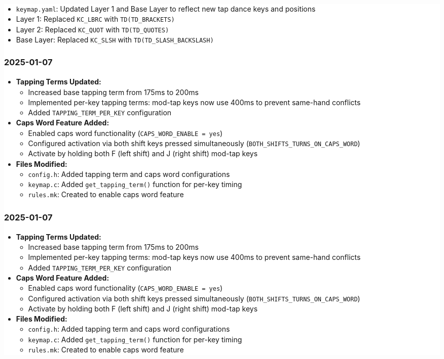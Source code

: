   - `keymap.yaml`: Updated Layer 1 and Base Layer to reflect new tap dance keys and positions
  - Layer 1: Replaced `KC_LBRC` with `TD(TD_BRACKETS)`
  - Layer 2: Replaced `KC_QUOT` with `TD(TD_QUOTES)`
  - Base Layer: Replaced `KC_SLSH` with `TD(TD_SLASH_BACKSLASH)`

### 2025-01-07
- **Tapping Terms Updated:**
  - Increased base tapping term from 175ms to 200ms
  - Implemented per-key tapping terms: mod-tap keys now use 400ms to prevent same-hand conflicts
  - Added `TAPPING_TERM_PER_KEY` configuration
- **Caps Word Feature Added:**
  - Enabled caps word functionality (`CAPS_WORD_ENABLE = yes`)
  - Configured activation via both shift keys pressed simultaneously (`BOTH_SHIFTS_TURNS_ON_CAPS_WORD`)
  - Activate by holding both F (left shift) and J (right shift) mod-tap keys
- **Files Modified:**
  - `config.h`: Added tapping term and caps word configurations
  - `keymap.c`: Added `get_tapping_term()` function for per-key timing
  - `rules.mk`: Created to enable caps word feature

### 2025-01-07
- **Tapping Terms Updated:**
  - Increased base tapping term from 175ms to 200ms
  - Implemented per-key tapping terms: mod-tap keys now use 400ms to prevent same-hand conflicts
  - Added `TAPPING_TERM_PER_KEY` configuration
- **Caps Word Feature Added:**
  - Enabled caps word functionality (`CAPS_WORD_ENABLE = yes`)
  - Configured activation via both shift keys pressed simultaneously (`BOTH_SHIFTS_TURNS_ON_CAPS_WORD`)
  - Activate by holding both F (left shift) and J (right shift) mod-tap keys
- **Files Modified:**
  - `config.h`: Added tapping term and caps word configurations
  - `keymap.c`: Added `get_tapping_term()` function for per-key timing
  - `rules.mk`: Created to enable caps word feature
